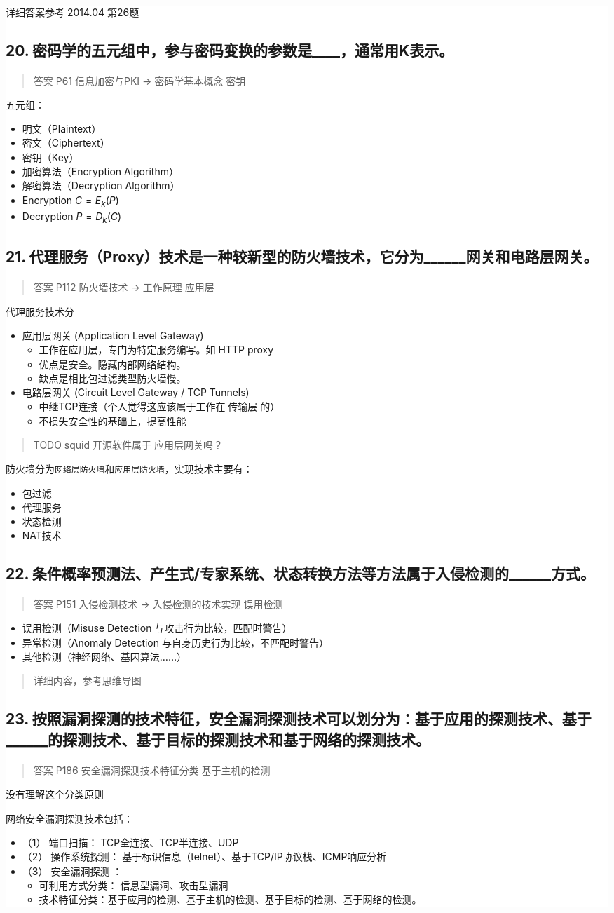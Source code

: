 详细答案参考 2014.04 第26题


## 20. 密码学的五元组中，参与密码变换的参数是____，通常用K表示。
> 答案 P61 信息加密与PKI -> 密码学基本概念  密钥

五元组：
- 明文（Plaintext）
- 密文（Ciphertext）
- 密钥（Key）
- 加密算法（Encryption Algorithm）
- 解密算法（Decryption Algorithm）
- Encryption $C=E_k(P)$
- Decryption $P=D_k(C)$


## 21. 代理服务（Proxy）技术是一种较新型的防火墙技术，它分为______网关和电路层网关。
> 答案 P112 防火墙技术 -> 工作原理  应用层

代理服务技术分
- 应用层网关 (Application Level Gateway)
  * 工作在应用层，专门为特定服务编写。如 HTTP proxy
  * 优点是安全。隐藏内部网络结构。
  * 缺点是相比包过滤类型防火墙慢。
- 电路层网关 (Circuit Level Gateway / TCP Tunnels)
  * 中继TCP连接（个人觉得这应该属于工作在 传输层 的）
  * 不损失安全性的基础上，提高性能

> TODO squid 开源软件属于 应用层网关吗？

防火墙分为`网络层防火墙`和`应用层防火墙`，实现技术主要有：
- 包过滤
- 代理服务
- 状态检测
- NAT技术

## 22. 条件概率预测法、产生式/专家系统、状态转换方法等方法属于入侵检测的______方式。
> 答案 P151 入侵检测技术 -> 入侵检测的技术实现  误用检测

- 误用检测（Misuse Detection 与攻击行为比较，匹配时警告）
- 异常检测（Anomaly Detection 与自身历史行为比较，不匹配时警告）
- 其他检测（神经网络、基因算法……）

> 详细内容，参考思维导图


## 23. 按照漏洞探测的技术特征，安全漏洞探测技术可以划分为：基于应用的探测技术、基于______的探测技术、基于目标的探测技术和基于网络的探测技术。
> 答案 P186 安全漏洞探测技术特征分类 基于主机的检测

没有理解这个分类原则

网络安全漏洞探测技术包括：
- （1） 端口扫描： TCP全连接、TCP半连接、UDP
- （2） 操作系统探测： 基于标识信息（telnet）、基于TCP/IP协议栈、ICMP响应分析
- （3） 安全漏洞探测 ：
  * 可利用方式分类： 信息型漏洞、攻击型漏洞
  * 技术特征分类：基于应用的检测、基于主机的检测、基于目标的检测、基于网络的检测。
